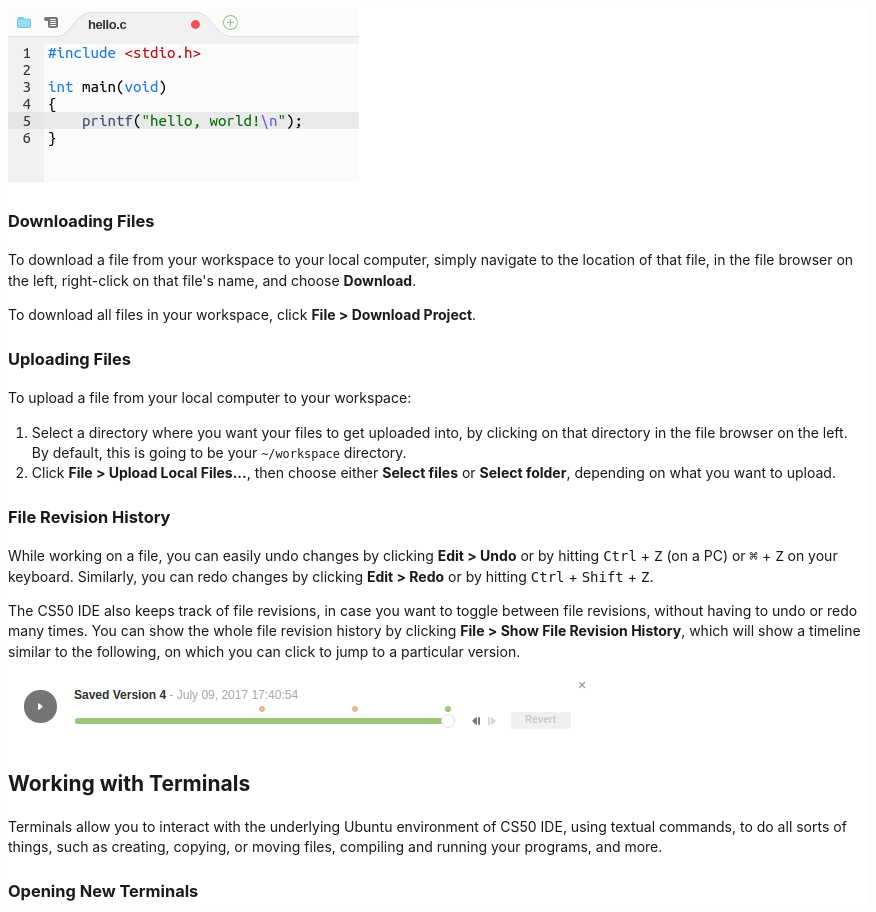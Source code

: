 ![red dot](unsaved.png)

### Downloading Files

To download a file from your workspace to your local computer, simply navigate to the location of that file, in the file browser on the left, right-click on that file's name, and choose **Download**.

To download all files in your workspace, click **File > Download Project**.

### Uploading Files

To upload a file from your local computer to your workspace:

1. Select a directory where you want your files to get uploaded into, by clicking on that directory in the file browser on the left. By default, this is going to be your `~/workspace` directory.
1. Click **File > Upload Local Files...**, then choose either **Select files** or **Select folder**, depending on what you want to upload.

### File Revision History

While working on a file, you can easily undo changes by clicking **Edit > Undo** or by hitting <kbd>Ctrl</kbd> + <kbd>Z</kbd> (on a PC) or <kbd>⌘</kbd> + <kbd>Z</kbd> on your keyboard. Similarly, you can redo changes by clicking **Edit > Redo** or by hitting <kbd>Ctrl</kbd> + <kbd>Shift</kbd> + <kbd>Z</kbd>.

The CS50 IDE also keeps track of file revisions, in case you want to toggle between file revisions, without having to undo or redo many times. You can show the whole file revision history by clicking **File > Show File Revision History**, which will show a timeline similar to the following, on which you can click to jump to a particular version.

![revision history](history.png)

## Working with Terminals

Terminals allow you to interact with the underlying Ubuntu environment of CS50 IDE, using textual commands, to do all sorts of things, such as creating, copying, or moving files, compiling and running your programs, and more.

### Opening New Terminals
